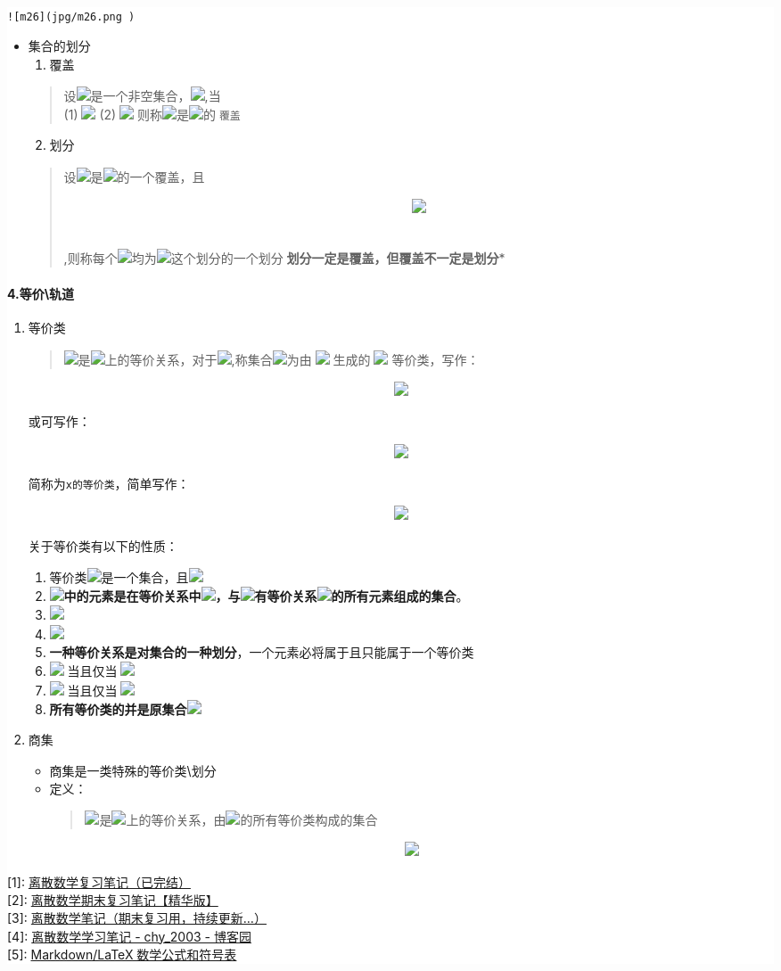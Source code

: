     ![m26](jpg/m26.png )
  - 集合的划分
    1. 覆盖
      > 设<img src="https://latex.codecogs.com/gif.latex?A"/>是一个非空集合，<img src="https://latex.codecogs.com/gif.latex?S=\{S_1,S_2,\cdots,S_n\}"/>,当    
      > (1) <img src="https://latex.codecogs.com/gif.latex?S_i%20\neq%20\Phi,\%20(i=1,2,\cdots,n)"/>
      > (2) <img src="https://latex.codecogs.com/gif.latex?S_1\cup%20S_2\cup%20\cdots%20\cup%20S_n=A\%20(i=1,2,\cdots,n)"/>
      > 则称<img src="https://latex.codecogs.com/gif.latex?S"/>是<img src="https://latex.codecogs.com/gif.latex?A"/>的 `覆盖`
    2. 划分
      > 设<img src="https://latex.codecogs.com/gif.latex?S=\{S_1,S_2,\cdots,S_n\}"/>是<img src="https://latex.codecogs.com/gif.latex?A"/>的一个覆盖，且<p align="center"><img src="https://latex.codecogs.com/gif.latex?S_i\cap%20S_j%20=%20\Phi\%20(i\neq%20j,1\leq%20i,j\leq%20n)"/></p>  
,则称每个<img src="https://latex.codecogs.com/gif.latex?S_i"/>均为<img src="https://latex.codecogs.com/gif.latex?S"/>这个划分的一个划分
    **划分一定是覆盖，但覆盖不一定是划分**\*
#### 4.等价\轨道
1. 等价类
   > <img src="https://latex.codecogs.com/gif.latex?R"/>是<img src="https://latex.codecogs.com/gif.latex?A"/>上的等价关系，对于<img src="https://latex.codecogs.com/gif.latex?\forall%20x\in%20A"/>,称集合<img src="https://latex.codecogs.com/gif.latex?[x]_R"/>为由 <img src="https://latex.codecogs.com/gif.latex?x"/> 生成的 <img src="https://latex.codecogs.com/gif.latex?R"/> 等价类，写作：   
   <p align="center"><img src="https://latex.codecogs.com/gif.latex?[x]_R%20=%20\{y|y\in%20A\wedge%20xRy\}"/></p>  
  
   或可写作：   
   <p align="center"><img src="https://latex.codecogs.com/gif.latex?[x]_R%20=%20\{y|y=R(x),x\in%20A\}"/></p>  
  
   简称为`x的等价类`，简单写作：    
   <p align="center"><img src="https://latex.codecogs.com/gif.latex?y\in%20[x]_R\Leftrightarrow%20xRy"/></p>  
  
  
   关于等价类有以下的性质：   
   1. 等价类<img src="https://latex.codecogs.com/gif.latex?[x]_R"/>是一个集合，且<img src="https://latex.codecogs.com/gif.latex?[x]_R\subseteq%20A"/>
   2. **<img src="https://latex.codecogs.com/gif.latex?[x]_R"/>中的元素是在等价关系中<img src="https://latex.codecogs.com/gif.latex?R"/>，与<img src="https://latex.codecogs.com/gif.latex?x"/>有等价关系<img src="https://latex.codecogs.com/gif.latex?R"/>的所有元素组成的集合**。
   3. <img src="https://latex.codecogs.com/gif.latex?[x]_R\neq%20\Phi\%20当\%20x\in%20[x]_R"/>
   4. <img src="https://latex.codecogs.com/gif.latex?\forall%20x,y\in%20[z]_R,&lt;x,y&gt;\in%20R"/>
   5. **一种等价关系是对集合的一种划分**，一个元素必将属于且只能属于一个等价类
   6. <img src="https://latex.codecogs.com/gif.latex?[x]_R=[y]_R"/> 当且仅当 <img src="https://latex.codecogs.com/gif.latex?&lt;x,y&gt;\in%20R"/>
   7. <img src="https://latex.codecogs.com/gif.latex?[x]_R\cap[y]_R%20=%20\Phi"/> 当且仅当 <img src="https://latex.codecogs.com/gif.latex?&lt;x,y&gt;\in%20R"/>
   8. **所有等价类的并是原集合<img src="https://latex.codecogs.com/gif.latex?A"/>**
2. 商集
   - 商集是一类特殊的等价类\划分
   - 定义：
     > <img src="https://latex.codecogs.com/gif.latex?R"/>是<img src="https://latex.codecogs.com/gif.latex?A"/>上的等价关系，由<img src="https://latex.codecogs.com/gif.latex?R"/>的所有等价类构成的集合
     <p align="center"><img src="https://latex.codecogs.com/gif.latex?A/R%20=%20\{[a]_R|a\in%20A\}"/></p>  
  

[1]: [离散数学复习笔记（已完结）](https://blog.csdn.net/qq_51594676/article/details/122138122 )    
[2]: [离散数学期末复习笔记【精华版】](https://blog.csdn.net/Sherlooock/article/details/115392090 )   
[3]: [离散数学笔记（期末复习用，持续更新…）](https://blog.csdn.net/Until_U/article/details/104774466 )   
[4]: [离散数学学习笔记 - chy_2003 - 博客园](https://www.cnblogs.com/chy-2003/p/11414534.html )   
[5]: [Markdown/LaTeX 数学公式和符号表](https://zhuanlan.zhihu.com/p/450465546 )